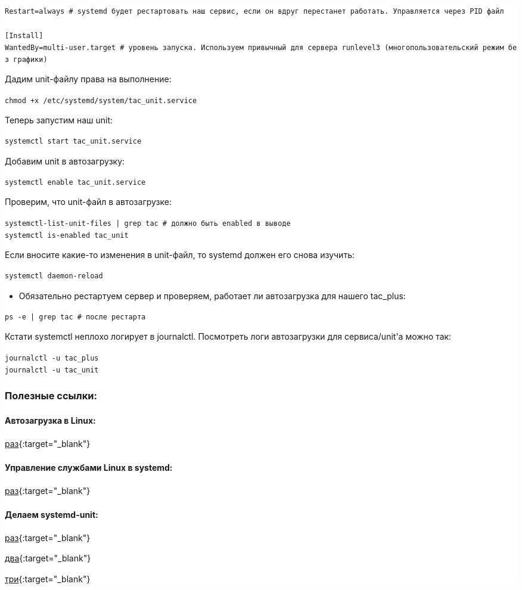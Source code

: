 ```
Restart=always # systemd будет рестартовать наш сервис, если он вдруг перестанет работать. Управляется через PID файл

[Install]
WantedBy=multi-user.target # уровень запуска. Используем привычный для сервера runlevel3 (многопользовательский режим без графики)
```

Дадим unit-файлу права на выполнение:

`chmod +x /etc/systemd/system/tac_unit.service`

Теперь запустим наш unit:

`systemctl start tac_unit.service`

Добавим unit в автозагрузку:

`systemctl enable tac_unit.service`

Проверим, что unit-файл в автозагрузке:

```
systemctl-list-unit-files | grep tac # должно быть enabled в выводе
systemctl is-enabled tac_unit
```

Если вносите какие-то изменения в unit-файл, то systemd должен его снова изучить:

`systemctl daemon-reload`

- Обязательно рестартуем сервер и проверяем, работает ли автозагрузка для нашего tac_plus:

`ps -e | grep tac # после рестарта`

Кстати systemctl неплохо логирует в journalctl. Посмотреть логи автозагрузки для сервиса/unit'а можно так:

```
journalctl -u tac_plus
journalctl -u tac_unit
```

### Полезные ссылки:
#### Автозагрузка в Linux:

[раз](https://losst.ru/avtozagruzka-linux){:target="_blank"}

#### Управление службами Linux в systemd:

[раз](https://losst.ru/upravlenie-sluzhbami-linux){:target="_blank"}

#### Делаем systemd-unit:

[раз](https://habr.com/ru/company/southbridge/blog/255845/){:target="_blank"}

[два](https://www.shellhacks.com/ru/systemd-service-file-example/){:target="_blank"}

[три](https://oss-it.ru/171){:target="_blank"}
